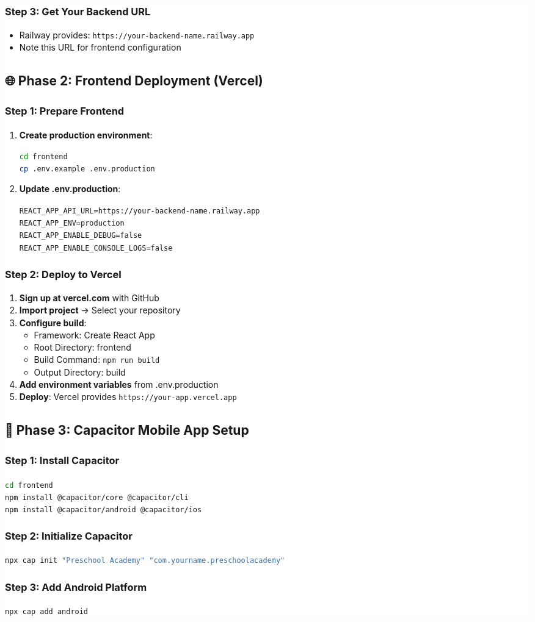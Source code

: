 ### Step 3: Get Your Backend URL
- Railway provides: `https://your-backend-name.railway.app`
- Note this URL for frontend configuration

## 🌐 Phase 2: Frontend Deployment (Vercel)

### Step 1: Prepare Frontend
1. **Create production environment**:
   ```bash
   cd frontend
   cp .env.example .env.production
   ```

2. **Update .env.production**:
   ```
   REACT_APP_API_URL=https://your-backend-name.railway.app
   REACT_APP_ENV=production
   REACT_APP_ENABLE_DEBUG=false
   REACT_APP_ENABLE_CONSOLE_LOGS=false
   ```

### Step 2: Deploy to Vercel
1. **Sign up at vercel.com** with GitHub
2. **Import project** → Select your repository
3. **Configure build**:
   - Framework: Create React App
   - Root Directory: frontend
   - Build Command: `npm run build`
   - Output Directory: build
4. **Add environment variables** from .env.production
5. **Deploy**: Vercel provides `https://your-app.vercel.app`

## 📱 Phase 3: Capacitor Mobile App Setup

### Step 1: Install Capacitor
```bash
cd frontend
npm install @capacitor/core @capacitor/cli
npm install @capacitor/android @capacitor/ios
```

### Step 2: Initialize Capacitor
```bash
npx cap init "Preschool Academy" "com.yourname.preschoolacademy"
```

### Step 3: Add Android Platform
```bash
npx cap add android
```
